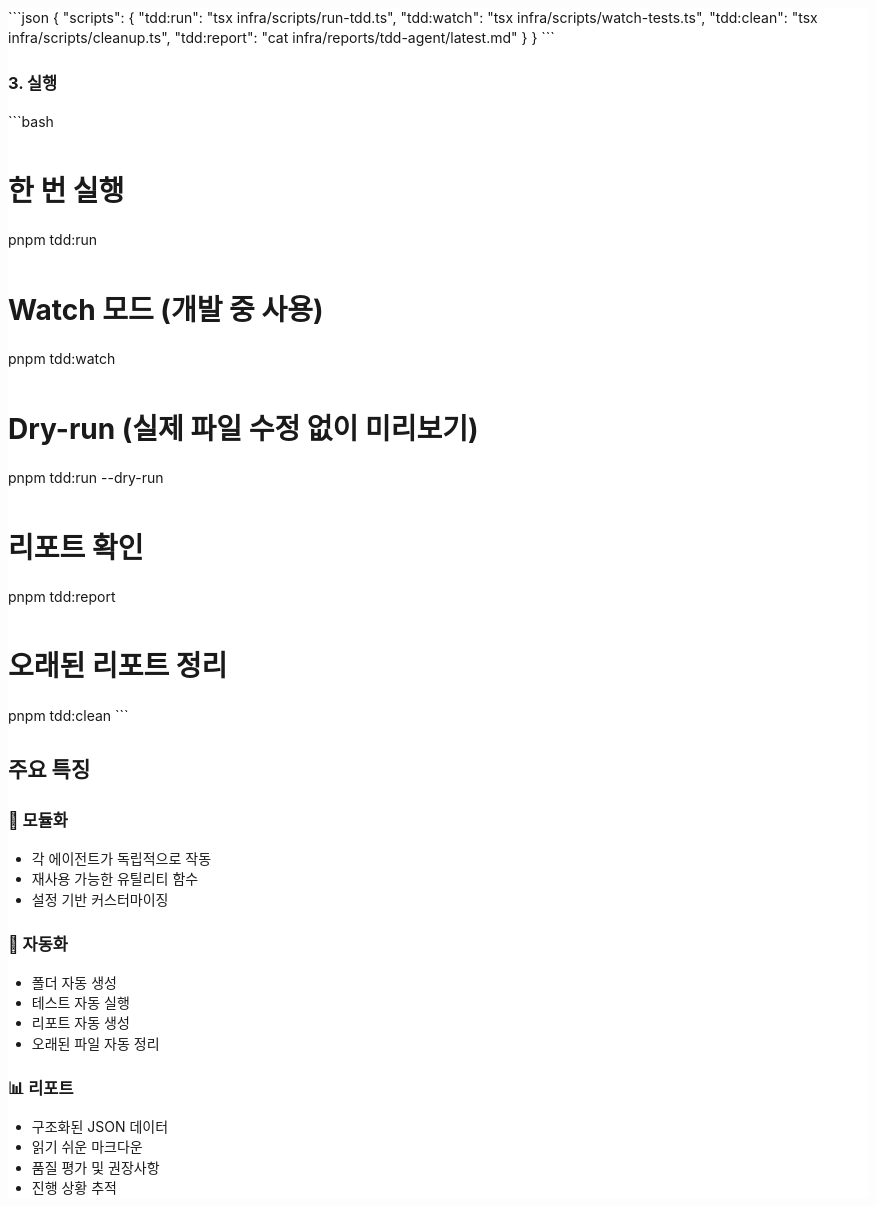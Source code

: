 \`\`\`json
{
  "scripts": {
    "tdd:run": "tsx infra/scripts/run-tdd.ts",
    "tdd:watch": "tsx infra/scripts/watch-tests.ts",
    "tdd:clean": "tsx infra/scripts/cleanup.ts",
    "tdd:report": "cat infra/reports/tdd-agent/latest.md"
  }
}
\`\`\`

### 3. 실행

\`\`\`bash
# 한 번 실행
pnpm tdd:run

# Watch 모드 (개발 중 사용)
pnpm tdd:watch

# Dry-run (실제 파일 수정 없이 미리보기)
pnpm tdd:run --dry-run

# 리포트 확인
pnpm tdd:report

# 오래된 리포트 정리
pnpm tdd:clean
\`\`\`

## 주요 특징

### 🎯 모듈화
- 각 에이전트가 독립적으로 작동
- 재사용 가능한 유틸리티 함수
- 설정 기반 커스터마이징

### 🔄 자동화
- 폴더 자동 생성
- 테스트 자동 실행
- 리포트 자동 생성
- 오래된 파일 자동 정리

### 📊 리포트
- 구조화된 JSON 데이터
- 읽기 쉬운 마크다운
- 품질 평가 및 권장사항
- 진행 상황 추적

